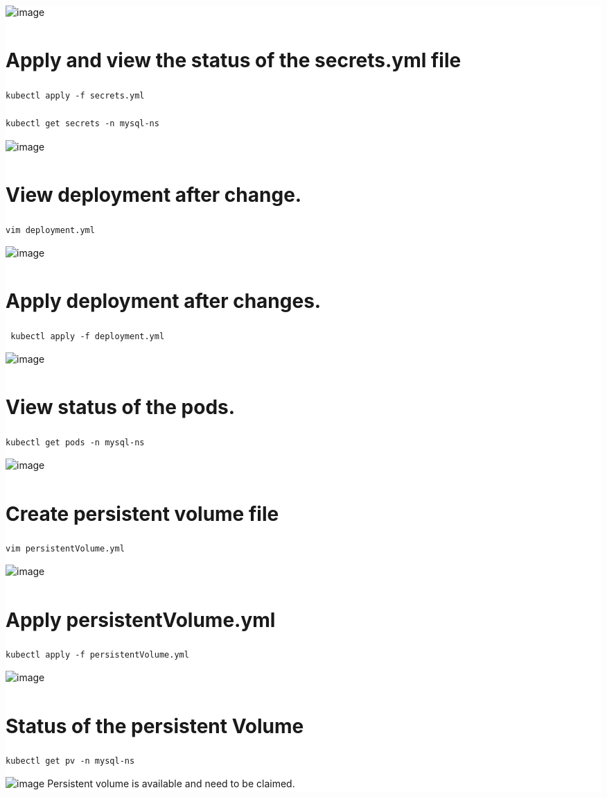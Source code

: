   <img width="442" alt="image" src="https://github.com/ManishNegi963/mysql_database_with_k8s/assets/124788172/d9c75ef4-cb60-4f94-b6b8-b76ec398a0b9">

# Apply and view the status of the secrets.yml file

    kubectl apply -f secrets.yml

    kubectl get secrets -n mysql-ns

  <img width="533" alt="image" src="https://github.com/ManishNegi963/mysql_database_with_k8s/assets/124788172/62f9d9d6-f8c4-41c4-96b0-0ec8d389b229">

# View deployment after change.

    vim deployment.yml    

  <img width="530" alt="image" src="https://github.com/ManishNegi963/mysql_database_with_k8s/assets/124788172/0643e52f-45ea-4ea8-8765-aece0c48a5cd">


# Apply deployment after changes.

     kubectl apply -f deployment.yml

  <img width="532" alt="image" src="https://github.com/ManishNegi963/mysql_database_with_k8s/assets/124788172/d79efd8d-928a-47f5-b1a8-35d248c25d0e">

# View status of the pods.

    kubectl get pods -n mysql-ns

  <img width="512" alt="image" src="https://github.com/ManishNegi963/mysql_database_with_k8s/assets/124788172/7c550653-3827-4d6a-a05f-206f2067f1f4">

# Create persistent volume file

    vim persistentVolume.yml

  <img width="517" alt="image" src="https://github.com/ManishNegi963/mysql_database_with_k8s/assets/124788172/737838d8-6d01-4e65-93fa-604995a2931b">

# Apply persistentVolume.yml

    kubectl apply -f persistentVolume.yml

  <img width="566" alt="image" src="https://github.com/ManishNegi963/mysql_database_with_k8s/assets/124788172/d3a6f38c-1b97-484c-8876-91acae8cbd45">

# Status of the persistent Volume

    kubectl get pv -n mysql-ns

  <img width="844" alt="image" src="https://github.com/ManishNegi963/mysql_database_with_k8s/assets/124788172/8bd4155a-c241-41da-977d-afda106193c8">
 Persistent volume is available and need to be claimed.
